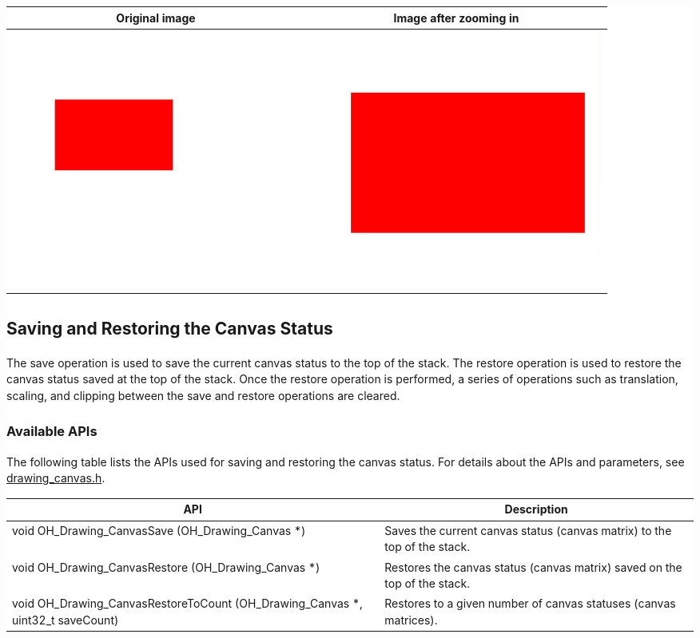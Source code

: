 | Original image| Image after zooming in|
| -------- | -------- |
| ![image_0000002194110925](figures/image_0000002194110925.png)| ![image_0000002158584402](figures/image_0000002158584402.png)|


## Saving and Restoring the Canvas Status

The save operation is used to save the current canvas status to the top of the stack. The restore operation is used to restore the canvas status saved at the top of the stack. Once the restore operation is performed, a series of operations such as translation, scaling, and clipping between the save and restore operations are cleared.


### Available APIs

The following table lists the APIs used for saving and restoring the canvas status. For details about the APIs and parameters, see [drawing_canvas.h](../reference/apis-arkgraphics2d/capi-drawing-canvas-h.md).

| API| Description|
| -------- | -------- |
| void OH_Drawing_CanvasSave (OH_Drawing_Canvas \*) | Saves the current canvas status (canvas matrix) to the top of the stack.|
| void OH_Drawing_CanvasRestore (OH_Drawing_Canvas \*) | Restores the canvas status (canvas matrix) saved on the top of the stack.|
| void OH_Drawing_CanvasRestoreToCount (OH_Drawing_Canvas \*, uint32_t saveCount) | Restores to a given number of canvas statuses (canvas matrices).|
